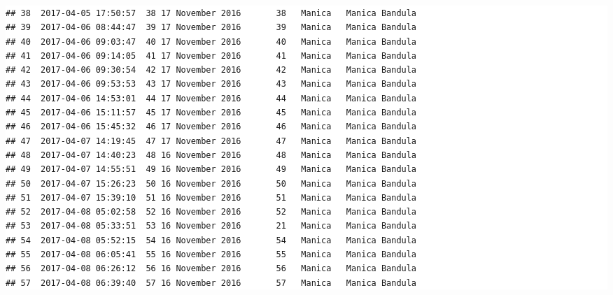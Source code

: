     ## 38  2017-04-05 17:50:57  38 17 November 2016       38   Manica   Manica Bandula
    ## 39  2017-04-06 08:44:47  39 17 November 2016       39   Manica   Manica Bandula
    ## 40  2017-04-06 09:03:47  40 17 November 2016       40   Manica   Manica Bandula
    ## 41  2017-04-06 09:14:05  41 17 November 2016       41   Manica   Manica Bandula
    ## 42  2017-04-06 09:30:54  42 17 November 2016       42   Manica   Manica Bandula
    ## 43  2017-04-06 09:53:53  43 17 November 2016       43   Manica   Manica Bandula
    ## 44  2017-04-06 14:53:01  44 17 November 2016       44   Manica   Manica Bandula
    ## 45  2017-04-06 15:11:57  45 17 November 2016       45   Manica   Manica Bandula
    ## 46  2017-04-06 15:45:32  46 17 November 2016       46   Manica   Manica Bandula
    ## 47  2017-04-07 14:19:45  47 17 November 2016       47   Manica   Manica Bandula
    ## 48  2017-04-07 14:40:23  48 16 November 2016       48   Manica   Manica Bandula
    ## 49  2017-04-07 14:55:51  49 16 November 2016       49   Manica   Manica Bandula
    ## 50  2017-04-07 15:26:23  50 16 November 2016       50   Manica   Manica Bandula
    ## 51  2017-04-07 15:39:10  51 16 November 2016       51   Manica   Manica Bandula
    ## 52  2017-04-08 05:02:58  52 16 November 2016       52   Manica   Manica Bandula
    ## 53  2017-04-08 05:33:51  53 16 November 2016       21   Manica   Manica Bandula
    ## 54  2017-04-08 05:52:15  54 16 November 2016       54   Manica   Manica Bandula
    ## 55  2017-04-08 06:05:41  55 16 November 2016       55   Manica   Manica Bandula
    ## 56  2017-04-08 06:26:12  56 16 November 2016       56   Manica   Manica Bandula
    ## 57  2017-04-08 06:39:40  57 16 November 2016       57   Manica   Manica Bandula